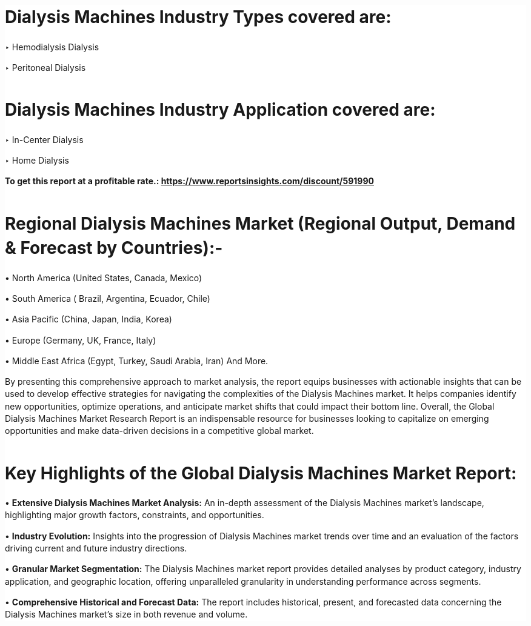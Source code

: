 # <strong>Dialysis Machines Industry Types covered are:</strong>

‣ Hemodialysis Dialysis

‣ Peritoneal Dialysis

# <strong>Dialysis Machines Industry Application covered are:</strong>

‣ In-Center Dialysis

‣ Home Dialysis

<strong>To get this report at a profitable rate.: <a href=https://www.reportsinsights.com/discount/591990>https://www.reportsinsights.com/discount/591990</a></strong></font>

# <strong>Regional Dialysis Machines Market (Regional Output, Demand &amp; Forecast by Countries):-</strong>

• North America (United States, Canada, Mexico)

• South America ( Brazil, Argentina, Ecuador, Chile)

• Asia Pacific (China, Japan, India, Korea)

• Europe (Germany, UK, France, Italy)

• Middle East Africa (Egypt, Turkey, Saudi Arabia, Iran) And More.

By presenting this comprehensive approach to market analysis, the report equips businesses with actionable insights that can be used to develop effective strategies for navigating the complexities of the Dialysis Machines market. It helps companies identify new opportunities, optimize operations, and anticipate market shifts that could impact their bottom line. Overall, the Global Dialysis Machines Market Research Report is an indispensable resource for businesses looking to capitalize on emerging opportunities and make data-driven decisions in a competitive global market.

# <strong>Key Highlights of the Global Dialysis Machines Market Report:</strong>

• <strong>Extensive Dialysis Machines Market Analysis:</strong> An in-depth assessment of the Dialysis Machines market’s landscape, highlighting major growth factors, constraints, and opportunities.

• <strong>Industry Evolution:</strong> Insights into the progression of Dialysis Machines market trends over time and an evaluation of the factors driving current and future industry directions.

• <strong>Granular Market Segmentation:</strong> The Dialysis Machines market report provides detailed analyses by product category, industry application, and geographic location, offering unparalleled granularity in understanding performance across segments.

• <strong>Comprehensive Historical and Forecast Data:</strong> The report includes historical, present, and forecasted data concerning the Dialysis Machines market’s size in both revenue and volume.
